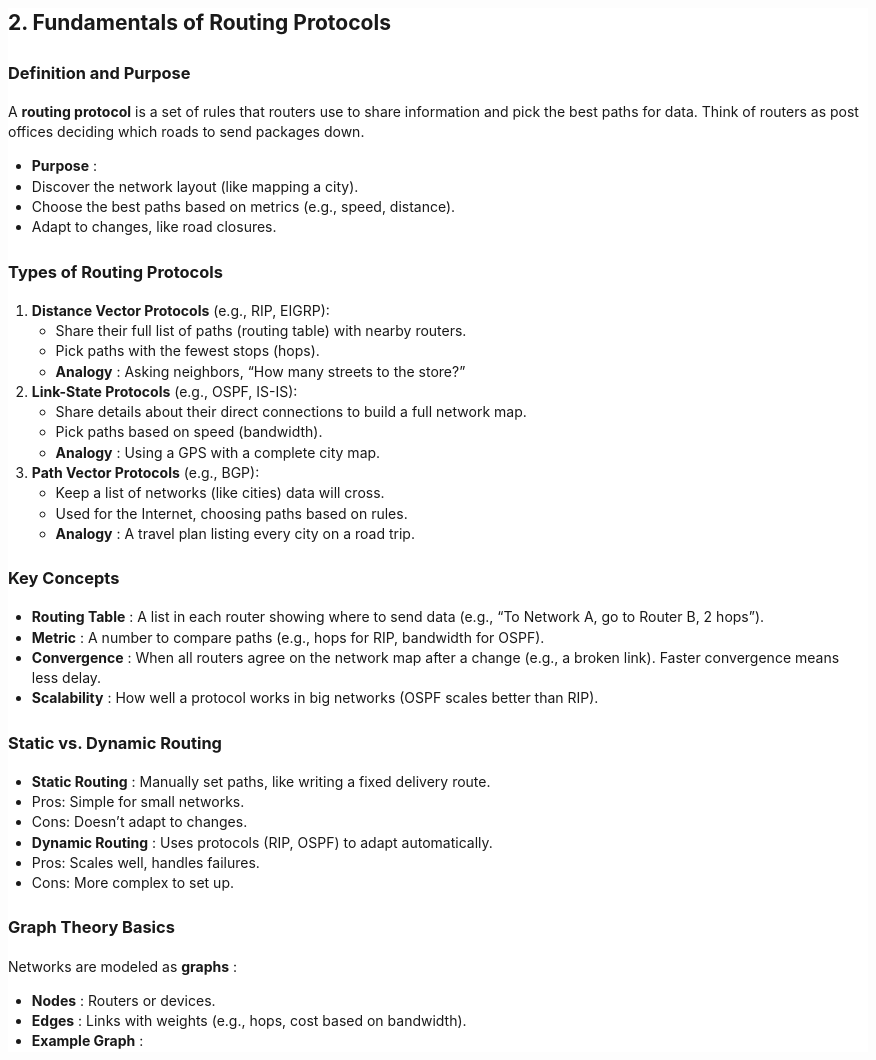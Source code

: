 
## 2. Fundamentals of Routing Protocols

### Definition and Purpose

A **routing protocol** is a set of rules that routers use to share information and pick the best paths for data. Think of routers as post offices deciding which roads to send packages down.

- **Purpose** :
- Discover the network layout (like mapping a city).
- Choose the best paths based on metrics (e.g., speed, distance).
- Adapt to changes, like road closures.

### Types of Routing Protocols

1. **Distance Vector Protocols** (e.g., RIP, EIGRP):
   - Share their full list of paths (routing table) with nearby routers.
   - Pick paths with the fewest stops (hops).
   - **Analogy** : Asking neighbors, “How many streets to the store?”
2. **Link-State Protocols** (e.g., OSPF, IS-IS):
   - Share details about their direct connections to build a full network map.
   - Pick paths based on speed (bandwidth).
   - **Analogy** : Using a GPS with a complete city map.
3. **Path Vector Protocols** (e.g., BGP):
   - Keep a list of networks (like cities) data will cross.
   - Used for the Internet, choosing paths based on rules.
   - **Analogy** : A travel plan listing every city on a road trip.

### Key Concepts

- **Routing Table** : A list in each router showing where to send data (e.g., “To Network A, go to Router B, 2 hops”).
- **Metric** : A number to compare paths (e.g., hops for RIP, bandwidth for OSPF).
- **Convergence** : When all routers agree on the network map after a change (e.g., a broken link). Faster convergence means less delay.
- **Scalability** : How well a protocol works in big networks (OSPF scales better than RIP).

### Static vs. Dynamic Routing

- **Static Routing** : Manually set paths, like writing a fixed delivery route.
- Pros: Simple for small networks.
- Cons: Doesn’t adapt to changes.
- **Dynamic Routing** : Uses protocols (RIP, OSPF) to adapt automatically.
- Pros: Scales well, handles failures.
- Cons: More complex to set up.

### Graph Theory Basics

Networks are modeled as **graphs** :

- **Nodes** : Routers or devices.
- **Edges** : Links with weights (e.g., hops, cost based on bandwidth).
- **Example Graph** :
